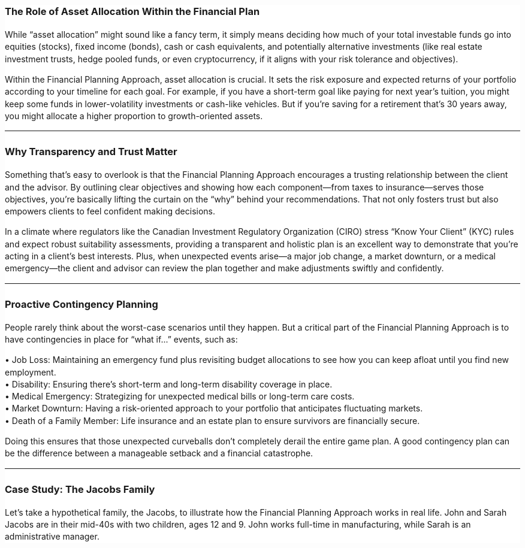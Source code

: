 ### The Role of Asset Allocation Within the Financial Plan

While “asset allocation” might sound like a fancy term, it simply means deciding how much of your total investable funds go into equities (stocks), fixed income (bonds), cash or cash equivalents, and potentially alternative    investments (like real estate investment trusts, hedge pooled funds, or even cryptocurrency, if it aligns with your risk tolerance and objectives).

Within the Financial Planning Approach, asset allocation is crucial. It sets the risk exposure and expected returns of your portfolio according to your timeline for each goal. For example, if you have a short-term goal like paying for next year’s tuition, you might keep some funds in lower-volatility investments or cash-like vehicles. But if you’re saving for a retirement that’s 30 years away, you might allocate a higher proportion to growth-oriented assets.

---

### Why Transparency and Trust Matter

Something that’s easy to overlook is that the Financial Planning Approach encourages a trusting relationship between the client and the advisor. By outlining clear objectives and showing how each component—from taxes to insurance—serves those objectives, you’re basically lifting the curtain on the “why” behind your recommendations. That not only fosters trust but also empowers clients to feel confident making decisions.

In a climate where regulators like the Canadian Investment Regulatory Organization (CIRO) stress “Know Your Client” (KYC) rules and expect robust suitability assessments, providing a transparent and holistic plan is an excellent way to demonstrate that you’re acting in a client’s best interests. Plus, when unexpected events arise—a major job change, a market downturn, or a medical emergency—the client and advisor can review the plan together and make adjustments swiftly and confidently.

---

### Proactive Contingency Planning

People rarely think about the worst-case scenarios until they happen. But a critical part of the Financial Planning Approach is to have contingencies in place for “what if...” events, such as:

• Job Loss: Maintaining an emergency fund plus revisiting budget allocations to see how you can keep afloat until you find new employment.  
• Disability: Ensuring there’s short-term and long-term disability coverage in place.  
• Medical Emergency: Strategizing for unexpected medical bills or long-term care costs.  
• Market Downturn: Having a risk-oriented approach to your portfolio that anticipates fluctuating markets.  
• Death of a Family Member: Life insurance and an estate plan to ensure survivors are financially secure.

Doing this ensures that those unexpected curveballs don’t completely derail the entire game plan. A good contingency plan can be the difference between a manageable setback and a financial catastrophe.

---

### Case Study: The Jacobs Family

Let’s take a hypothetical family, the Jacobs, to illustrate how the Financial Planning Approach works in real life. John and Sarah Jacobs are in their mid-40s with two children, ages 12 and 9. John works full-time in manufacturing, while Sarah is an administrative manager.
